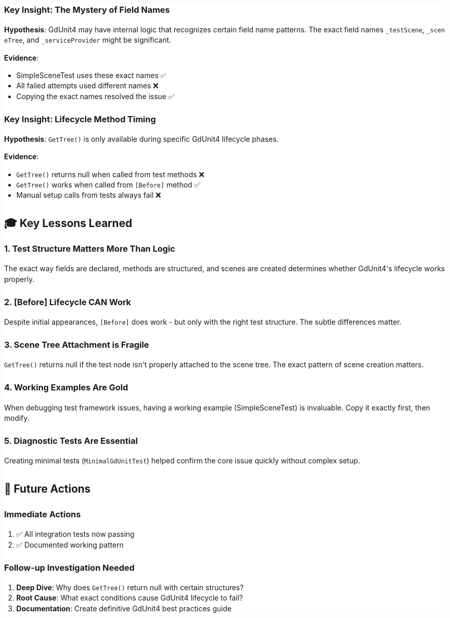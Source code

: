 ### Key Insight: The Mystery of Field Names

**Hypothesis**: GdUnit4 may have internal logic that recognizes certain field name patterns. The exact field names `_testScene`, `_sceneTree`, and `_serviceProvider` might be significant.

**Evidence**:
- SimpleSceneTest uses these exact names ✅
- All failed attempts used different names ❌
- Copying the exact names resolved the issue ✅

### Key Insight: Lifecycle Method Timing

**Hypothesis**: `GetTree()` is only available during specific GdUnit4 lifecycle phases.

**Evidence**:
- `GetTree()` returns null when called from test methods ❌
- `GetTree()` works when called from `[Before]` method ✅
- Manual setup calls from tests always fail ❌

## 🎓 Key Lessons Learned

### 1. **Test Structure Matters More Than Logic**
The exact way fields are declared, methods are structured, and scenes are created determines whether GdUnit4's lifecycle works properly.

### 2. **[Before] Lifecycle CAN Work**
Despite initial appearances, `[Before]` does work - but only with the right test structure. The subtle differences matter.

### 3. **Scene Tree Attachment is Fragile**
`GetTree()` returns null if the test node isn't properly attached to the scene tree. The exact pattern of scene creation matters.

### 4. **Working Examples Are Gold**
When debugging test framework issues, having a working example (SimpleSceneTest) is invaluable. Copy it exactly first, then modify.

### 5. **Diagnostic Tests Are Essential**
Creating minimal tests (`MinimalGdUnitTest`) helped confirm the core issue quickly without complex setup.

## 🚀 Future Actions

### Immediate Actions
1. ✅ All integration tests now passing
2. ✅ Documented working pattern

### Follow-up Investigation Needed
1. **Deep Dive**: Why does `GetTree()` return null with certain structures?
2. **Root Cause**: What exact conditions cause GdUnit4 lifecycle to fail?
3. **Documentation**: Create definitive GdUnit4 best practices guide
